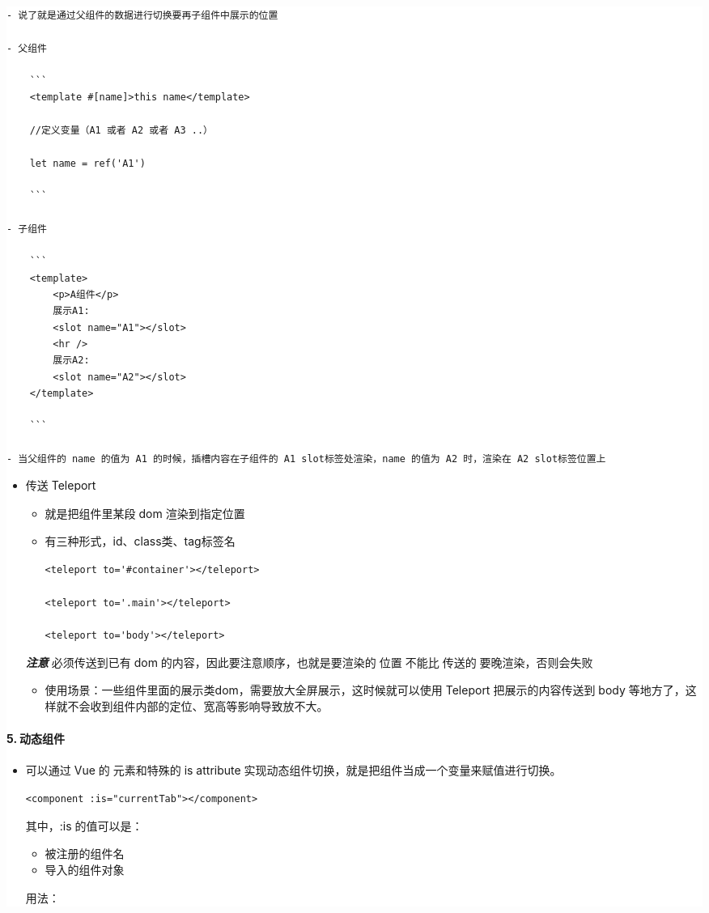     - 说了就是通过父组件的数据进行切换要再子组件中展示的位置

    - 父组件

        ```
        <template #[name]>this name</template>

        //定义变量（A1 或者 A2 或者 A3 ..）

        let name = ref('A1')

        ```

    - 子组件

        ```
        <template>
            <p>A组件</p>
            展示A1:
            <slot name="A1"></slot>
            <hr />
            展示A2:
            <slot name="A2"></slot>
        </template>

        ```
    
    - 当父组件的 name 的值为 A1 的时候，插槽内容在子组件的 A1 slot标签处渲染，name 的值为 A2 时，渲染在 A2 slot标签位置上

- 传送 Teleport

    - 就是把组件里某段 dom 渲染到指定位置

    - 有三种形式，id、class类、tag标签名

        ```
        <teleport to='#container'></teleport>

        <teleport to='.main'></teleport>

        <teleport to='body'></teleport>
        
        ```

    ***注意*** 必须传送到已有 dom 的内容，因此要注意顺序，也就是要渲染的 位置 不能比 传送的 要晚渲染，否则会失败

    - 使用场景：一些组件里面的展示类dom，需要放大全屏展示，这时候就可以使用 Teleport 把展示的内容传送到 body 等地方了，这样就不会收到组件内部的定位、宽高等影响导致放不大。



#### 5. 动态组件

- 可以通过 Vue 的 <component> 元素和特殊的 is attribute 实现动态组件切换，就是把组件当成一个变量来赋值进行切换。

    ``<component :is="currentTab"></component>`` 

    其中，:is 的值可以是：

    - 被注册的组件名
    - 导入的组件对象

    用法：
